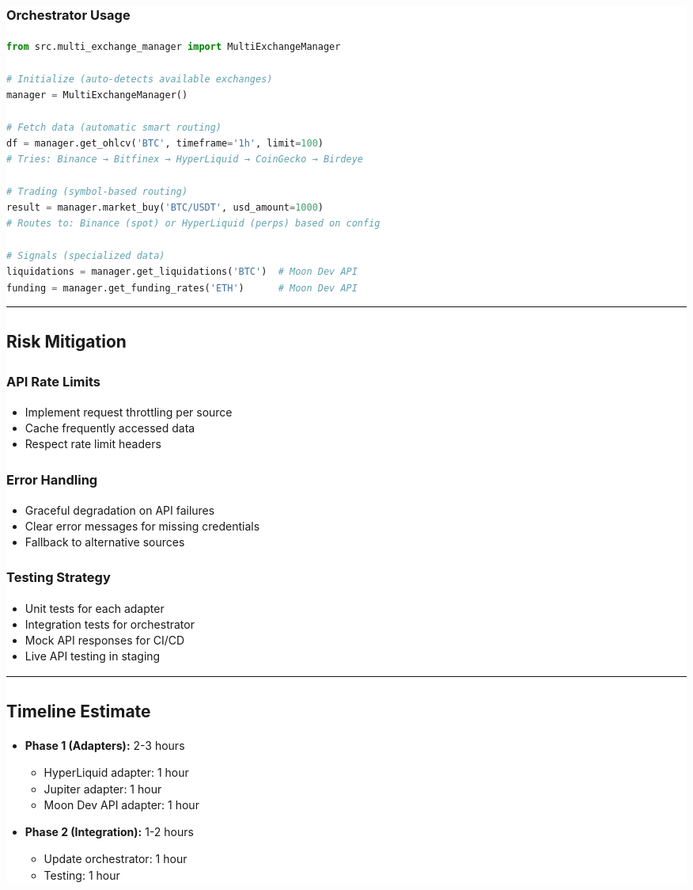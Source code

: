 ### Orchestrator Usage
```python
from src.multi_exchange_manager import MultiExchangeManager

# Initialize (auto-detects available exchanges)
manager = MultiExchangeManager()

# Fetch data (automatic smart routing)
df = manager.get_ohlcv('BTC', timeframe='1h', limit=100)
# Tries: Binance → Bitfinex → HyperLiquid → CoinGecko → Birdeye

# Trading (symbol-based routing)
result = manager.market_buy('BTC/USDT', usd_amount=1000)
# Routes to: Binance (spot) or HyperLiquid (perps) based on config

# Signals (specialized data)
liquidations = manager.get_liquidations('BTC')  # Moon Dev API
funding = manager.get_funding_rates('ETH')      # Moon Dev API
```

---

## Risk Mitigation

### API Rate Limits
- Implement request throttling per source
- Cache frequently accessed data
- Respect rate limit headers

### Error Handling
- Graceful degradation on API failures
- Clear error messages for missing credentials
- Fallback to alternative sources

### Testing Strategy
- Unit tests for each adapter
- Integration tests for orchestrator
- Mock API responses for CI/CD
- Live API testing in staging

---

## Timeline Estimate

- **Phase 1 (Adapters):** 2-3 hours
  - HyperLiquid adapter: 1 hour
  - Jupiter adapter: 1 hour
  - Moon Dev API adapter: 1 hour

- **Phase 2 (Integration):** 1-2 hours
  - Update orchestrator: 1 hour
  - Testing: 1 hour
